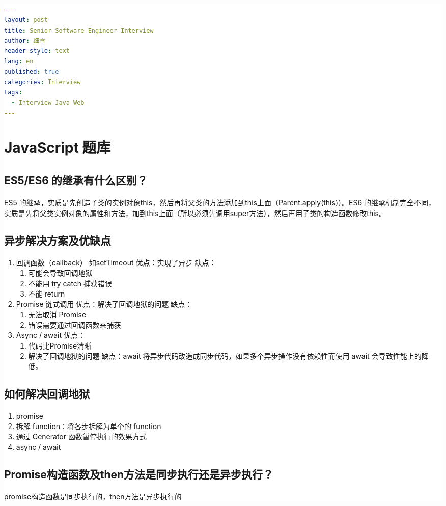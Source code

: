 ```yaml
---
layout: post
title: Senior Software Engineer Interview
author: 细雪
header-style: text
lang: en
published: true
categories: Interview
tags:
  - Interview Java Web
---
```



# JavaScript 题库

##  ES5/ES6 的继承有什么区别？
ES5 的继承，实质是先创造子类的实例对象this，然后再将父类的方法添加到this上面（Parent.apply(this)）。ES6 的继承机制完全不同，实质是先将父类实例对象的属性和方法，加到this上面（所以必须先调用super方法），然后再用子类的构造函数修改this。

## 异步解决方案及优缺点
1. 回调函数（callback） 如setTimeout
优点：实现了异步
缺点：
	1. 可能会导致回调地狱
	2. 不能用 try catch 捕获错误
	3. 不能 return
2. Promise 链式调用
优点：解决了回调地狱的问题
缺点：
	1. 无法取消 Promise
	2. 错误需要通过回调函数来捕获
3. Async / await
优点：
	1. 代码比Promise清晰
	2. 解决了回调地狱的问题
缺点：await 将异步代码改造成同步代码，如果多个异步操作没有依赖性而使用 await 会导致性能上的降低。

## 如何解决回调地狱
1. promise 
2. 拆解 function：将各步拆解为单个的 function  
3. 通过 Generator 函数暂停执行的效果方式
4. async / await

## Promise构造函数及then方法是同步执行还是异步执行？
promise构造函数是同步执行的，then方法是异步执行的
